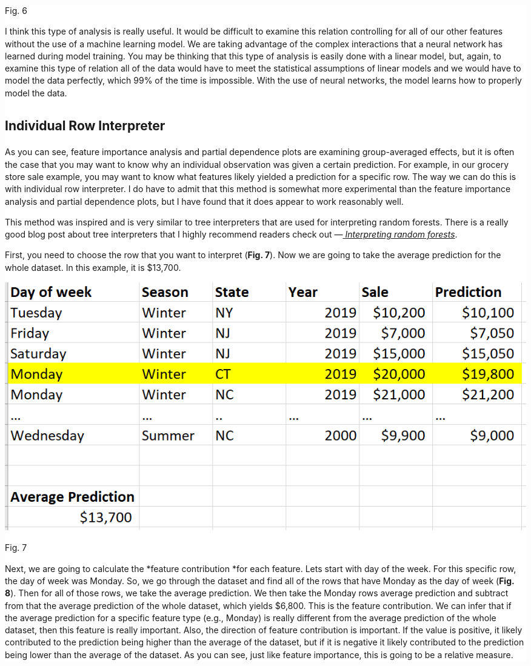 Fig. 6

I think this type of analysis is really useful. It would be difficult to examine this relation controlling for all of our other features without the use of a machine learning model. We are taking advantage of the complex interactions that a neural network has learned during model training. You may be thinking that this type of analysis is easily done with a linear model, but, again, to examine this type of relation all of the data would have to meet the statistical assumptions of linear models and we would have to model the data perfectly, which 99% of the time is impossible. With the use of neural networks, the model learns how to properly model the data.

## Individual Row Interpreter

As you can see, feature importance analysis and partial dependence plots are examining group-averaged effects, but it is often the case that you may want to know why an individual observation was given a certain prediction. For example, in our grocery store sale example, you may want to know what features likely yielded a prediction for a specific row. The way we can do this is with individual row interpreter. I do have to admit that this method is somewhat more experimental than the feature importance analysis and partial dependence plots, but I have found that it does appear to work reasonably well.

This method was inspired and is very similar to tree interpreters that are used for interpreting random forests. There is a really good blog post about tree interpreters that I highly recommend readers check out —[<span class="underline"> </span>*Interpreting random forests*](http://blog.datadive.net/interpreting-random-forests/).

First, you need to choose the row that you want to interpret (**Fig. 7**). Now we are going to take the average prediction for the whole dataset. In this example, it is $13,700.

![](/images/2019-08-26-machine-learning-interpretation/media/image8.png)

Fig. 7

Next, we are going to calculate the *feature contribution *for each feature. Lets start with day of the week. For this specific row, the day of week was Monday. So, we go through the dataset and find all of the rows that have Monday as the day of week (**Fig. 8**). Then for all of those rows, we take the average prediction. We then take the Monday rows average prediction and subtract from that the average prediction of the whole dataset, which yields $6,800. This is the feature contribution. We can infer that if the average prediction for a specific feature type (e.g., Monday) is really different from the average prediction of the whole dataset, then this feature is really important. Also, the direction of feature contribution is important. If the value is positive, it likely contributed to the prediction being higher than the average of the dataset, but if it is negative it likely contributed to the prediction being lower than the average of the dataset. As you can see, just like feature importance, this is going to be a relative measure.
